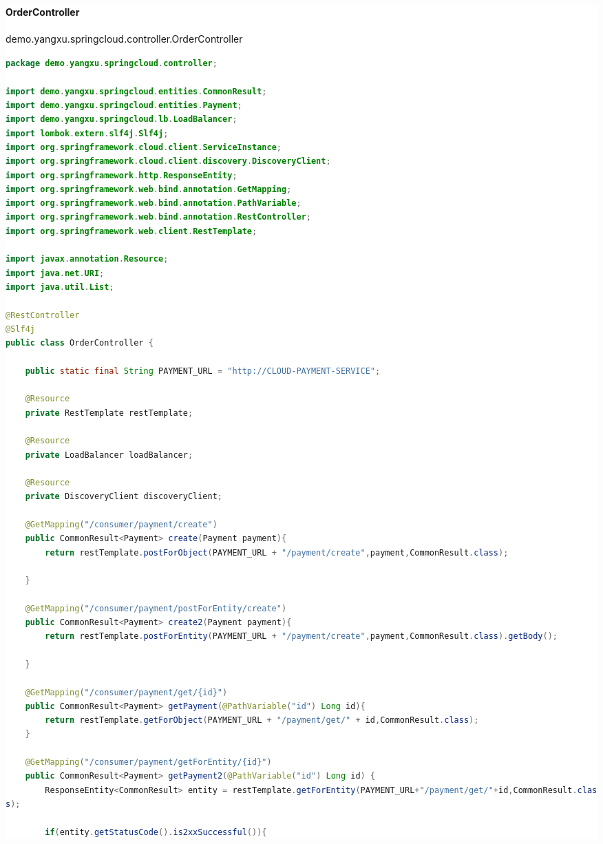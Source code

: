 

#### OrderController

demo.yangxu.springcloud.controller.OrderController

```java
package demo.yangxu.springcloud.controller;

import demo.yangxu.springcloud.entities.CommonResult;
import demo.yangxu.springcloud.entities.Payment;
import demo.yangxu.springcloud.lb.LoadBalancer;
import lombok.extern.slf4j.Slf4j;
import org.springframework.cloud.client.ServiceInstance;
import org.springframework.cloud.client.discovery.DiscoveryClient;
import org.springframework.http.ResponseEntity;
import org.springframework.web.bind.annotation.GetMapping;
import org.springframework.web.bind.annotation.PathVariable;
import org.springframework.web.bind.annotation.RestController;
import org.springframework.web.client.RestTemplate;

import javax.annotation.Resource;
import java.net.URI;
import java.util.List;

@RestController
@Slf4j
public class OrderController {

    public static final String PAYMENT_URL = "http://CLOUD-PAYMENT-SERVICE";

    @Resource
    private RestTemplate restTemplate;

    @Resource
    private LoadBalancer loadBalancer;

    @Resource
    private DiscoveryClient discoveryClient;

    @GetMapping("/consumer/payment/create")
    public CommonResult<Payment> create(Payment payment){
        return restTemplate.postForObject(PAYMENT_URL + "/payment/create",payment,CommonResult.class);

    }

    @GetMapping("/consumer/payment/postForEntity/create")
    public CommonResult<Payment> create2(Payment payment){
        return restTemplate.postForEntity(PAYMENT_URL + "/payment/create",payment,CommonResult.class).getBody();

    }

    @GetMapping("/consumer/payment/get/{id}")
    public CommonResult<Payment> getPayment(@PathVariable("id") Long id){
        return restTemplate.getForObject(PAYMENT_URL + "/payment/get/" + id,CommonResult.class);
    }

    @GetMapping("/consumer/payment/getForEntity/{id}")
    public CommonResult<Payment> getPayment2(@PathVariable("id") Long id) {
        ResponseEntity<CommonResult> entity = restTemplate.getForEntity(PAYMENT_URL+"/payment/get/"+id,CommonResult.class);

        if(entity.getStatusCode().is2xxSuccessful()){
```